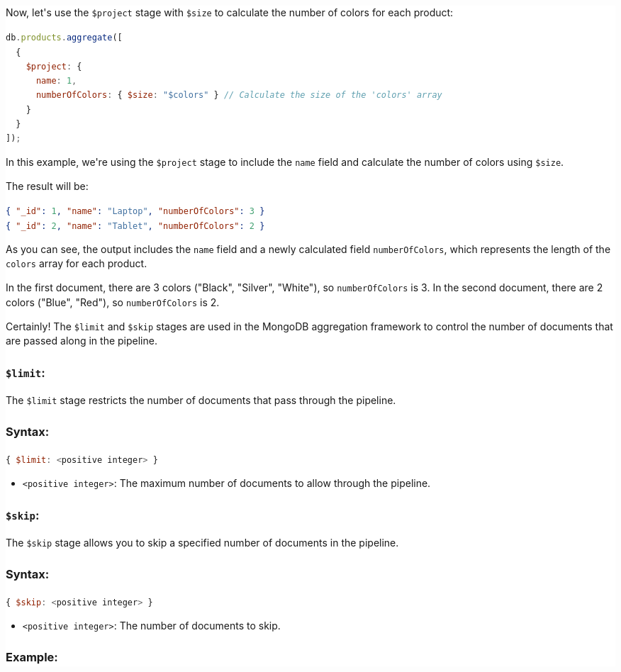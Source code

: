 Now, let's use the `$project` stage with `$size` to calculate the number of colors for each product:

```javascript
db.products.aggregate([
  {
    $project: {
      name: 1,
      numberOfColors: { $size: "$colors" } // Calculate the size of the 'colors' array
    }
  }
]);
```

In this example, we're using the `$project` stage to include the `name` field and calculate the number of colors using `$size`.

The result will be:

```json
{ "_id": 1, "name": "Laptop", "numberOfColors": 3 }
{ "_id": 2, "name": "Tablet", "numberOfColors": 2 }
```

As you can see, the output includes the `name` field and a newly calculated field `numberOfColors`, which represents the length of the `colors` array for each product.

In the first document, there are 3 colors ("Black", "Silver", "White"), so `numberOfColors` is 3. In the second document, there are 2 colors ("Blue", "Red"), so `numberOfColors` is 2.

Certainly! The `$limit` and `$skip` stages are used in the MongoDB aggregation framework to control the number of documents that are passed along in the pipeline.

### `$limit`:

The `$limit` stage restricts the number of documents that pass through the pipeline.

### Syntax:

```javascript
{ $limit: <positive integer> }
```

- `<positive integer>`: The maximum number of documents to allow through the pipeline.

### `$skip`:

The `$skip` stage allows you to skip a specified number of documents in the pipeline.

### Syntax:

```javascript
{ $skip: <positive integer> }
```

- `<positive integer>`: The number of documents to skip.

### Example:
